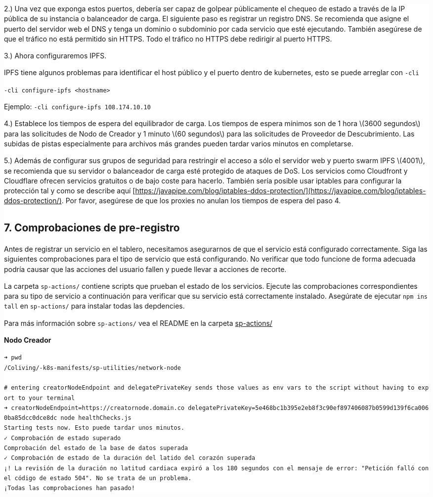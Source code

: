 2.\) Una vez que exponga estos puertos, debería ser capaz de golpear públicamente el chequeo de estado a través de la IP pública de su instancia o balanceador de carga. El siguiente paso es registrar un registro DNS. Se recomienda que asigne el puerto del servidor web el DNS y tenga un dominio o subdominio por cada servicio que esté ejecutando. También asegúrese de que el tráfico no está permitido sin HTTPS. Todo el tráfico no HTTPS debe redirigir al puerto HTTPS.

3.\) Ahora configuraremos IPFS.

IPFS tiene algunos problemas para identificar el host público y el puerto dentro de kubernetes, esto se puede arreglar con `-cli`

```text
-cli configure-ipfs <hostname>
```

Ejemplo: `-cli configure-ipfs 108.174.10.10`

4.\) Establece los tiempos de espera del equilibrador de carga. Los tiempos de espera mínimos son de 1 hora \\(3600 segundos\\) para las solicitudes de Nodo de Creador y 1 minuto \\(60 segundos\\) para las solicitudes de Proveedor de Descubrimiento. Las subidas de pistas especialmente para archivos más grandes pueden tardar varios minutos en completarse.

5.\) Además de configurar sus grupos de seguridad para restringir el acceso a sólo el servidor web y puerto swarm IPFS \\(4001\\), se recomienda que su servidor o balanceador de carga esté protegido de ataques de DoS. Los servicios como Cloudfront y Cloudflare ofrecen servicios gratuitos o de bajo coste para hacerlo. También sería posible usar iptables para configurar la protección tal y como se describe aquí [https://javapipe.com/blog/iptables-ddos-protection/](https://javapipe.com/blog/iptables-ddos-protection/). Por favor, asegúrese de que los proxies no anulan los tiempos de espera del paso 4.

## 7. Comprobaciones de pre-registro

Antes de registrar un servicio en el tablero, necesitamos asegurarnos de que el servicio está configurado correctamente. Siga las siguientes comprobaciones para el tipo de servicio que está configurando. No verificar que todo funcione de forma adecuada podría causar que las acciones del usuario fallen y puede llevar a acciones de recorte.

La carpeta `sp-actions/` contiene scripts que prueban el estado de los servicios. Ejecute las comprobaciones correspondientes para su tipo de servicio a continuación para verificar que su servicio está correctamente instalado. Asegúrate de ejecutar `npm install` en `sp-actions/` para instalar todas las depdencies.

Para más información sobre `sp-actions/` vea el README en la carpeta [sp-actions/](https://github.com/AudiusProject/-k8s-manifests/tree/master/sp-utilities)

**Nodo Creador**

```text
➜ pwd
/Coliving/-k8s-manifests/sp-utilities/network-node

# entering creatorNodeEndpoint and delegatePrivateKey sends those values as env vars to the script without having to export to your terminal
➜ creatorNodeEndpoint=https://creatornode.domain.co delegatePrivateKey=5e468bc1b395e2eb8f3c90ef897406087b0599d139f6ca0060ba85dcc0dce8dc node healthChecks.js
Starting tests now. Esto puede tardar unos minutos.
✓ Comprobación de estado superado
Comprobación del estado de la base de datos superada
✓ Comprobación de estado de la duración del latido del corazón superada
¡! La revisión de la duración no latitud cardiaca expiró a los 180 segundos con el mensaje de error: "Petición falló con el código de estado 504". No se trata de un problema.
¡Todas las comprobaciones han pasado!
```

